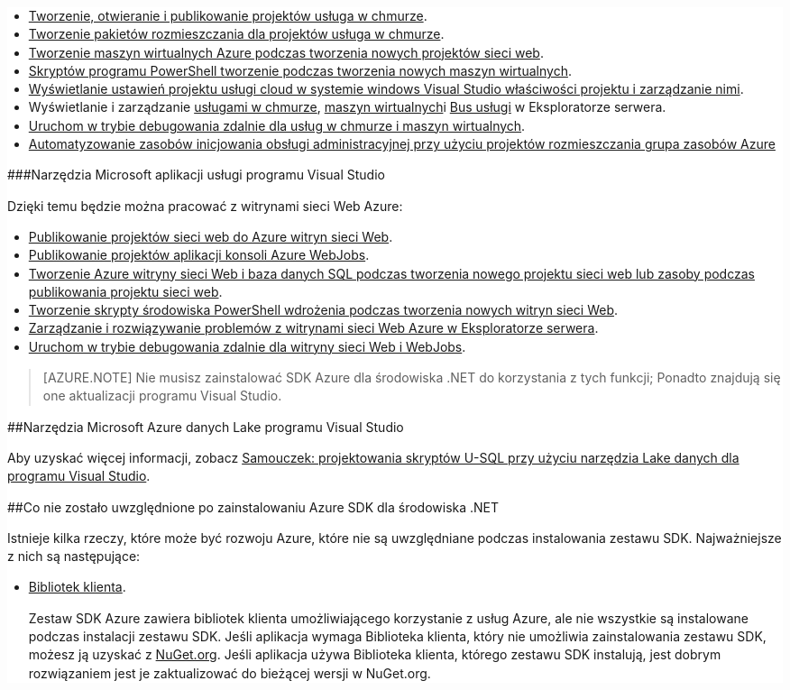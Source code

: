 * [Tworzenie, otwieranie i publikowanie projektów usługa w chmurze](cloud-services/cloud-services-dotnet-get-started.md).
* [Tworzenie pakietów rozmieszczania dla projektów usługa w chmurze](http://msdn.microsoft.com/library/ff683672.aspx).
* [Tworzenie maszyn wirtualnych Azure podczas tworzenia nowych projektów sieci web](virtual-machines/virtual-machines-windows-classic-web-app-visual-studio.md).
* [Skryptów programu PowerShell tworzenie podczas tworzenia nowych maszyn wirtualnych](http://msdn.microsoft.com/library/dn642480.aspx).
* [Wyświetlanie ustawień projektu usługi cloud w systemie windows Visual Studio właściwości projektu i zarządzanie nimi](http://msdn.microsoft.com/library/ee405486.aspx).
* Wyświetlanie i zarządzanie [usługami w chmurze](http://msdn.microsoft.com/library/ff683675.aspx), [maszyn wirtualnych](http://msdn.microsoft.com/library/jj131259.aspx)i [Bus usługi](http://msdn.microsoft.com/library/jj149828.aspx) w Eksploratorze serwera.
* [Uruchom w trybie debugowania zdalnie dla usług w chmurze i maszyn wirtualnych](http://msdn.microsoft.com/library/ff683670.aspx).
* [Automatyzowanie zasobów inicjowania obsługi administracyjnej przy użyciu projektów rozmieszczania grupa zasobów Azure](https://msdn.microsoft.com/library/dn872471.aspx)

###<a id="wte"></a>Narzędzia Microsoft aplikacji usługi programu Visual Studio

Dzięki temu będzie można pracować z witrynami sieci Web Azure:

* [Publikowanie projektów sieci web do Azure witryn sieci Web](app-service-web/web-sites-dotnet-get-started.md).
* [Publikowanie projektów aplikacji konsoli Azure WebJobs](app-service-web/websites-dotnet-deploy-webjobs.md).
* [Tworzenie Azure witryny sieci Web i baza danych SQL podczas tworzenia nowego projektu sieci web lub zasoby podczas publikowania projektu sieci web](app-service-web/web-sites-dotnet-deploy-aspnet-mvc-app-membership-oauth-sql-database.md).
* [Tworzenie skrypty środowiska PowerShell wdrożenia podczas tworzenia nowych witryn sieci Web](http://msdn.microsoft.com/library/dn642480.aspx).
* [Zarządzanie i rozwiązywanie problemów z witrynami sieci Web Azure w Eksploratorze serwera](app-service-web/web-sites-dotnet-troubleshoot-visual-studio.md#sitemanagement).
* [Uruchom w trybie debugowania zdalnie dla witryny sieci Web i WebJobs](app-service-web/web-sites-dotnet-troubleshoot-visual-studio.md#remotedebug).

>[AZURE.NOTE] Nie musisz zainstalować SDK Azure dla środowiska .NET do korzystania z tych funkcji; Ponadto znajdują się one aktualizacji programu Visual Studio.

##<a id="datalake"></a>Narzędzia Microsoft Azure danych Lake programu Visual Studio

Aby uzyskać więcej informacji, zobacz [Samouczek: projektowania skryptów U-SQL przy użyciu narzędzia Lake danych dla programu Visual Studio](data-lake-analytics/data-lake-analytics-data-lake-tools-get-started.md).

##<a id="notincluded"></a>Co nie zostało uwzględnione po zainstalowaniu Azure SDK dla środowiska .NET

Istnieje kilka rzeczy, które może być rozwoju Azure, które nie są uwzględniane podczas instalowania zestawu SDK. Najważniejsze z nich są następujące:

* [Bibliotek klienta](http://go.microsoft.com/fwlink/?LinkId=510472).

    Zestaw SDK Azure zawiera bibliotek klienta umożliwiającego korzystanie z usług Azure, ale nie wszystkie są instalowane podczas instalacji zestawu SDK. Jeśli aplikacja wymaga Biblioteka klienta, który nie umożliwia zainstalowania zestawu SDK, możesz ją uzyskać z [NuGet.org](http://go.microsoft.com/fwlink/?LinkId=510472). Jeśli aplikacja używa Biblioteka klienta, którego zestawu SDK instalują, jest dobrym rozwiązaniem jest je zaktualizować do bieżącej wersji w NuGet.org.
